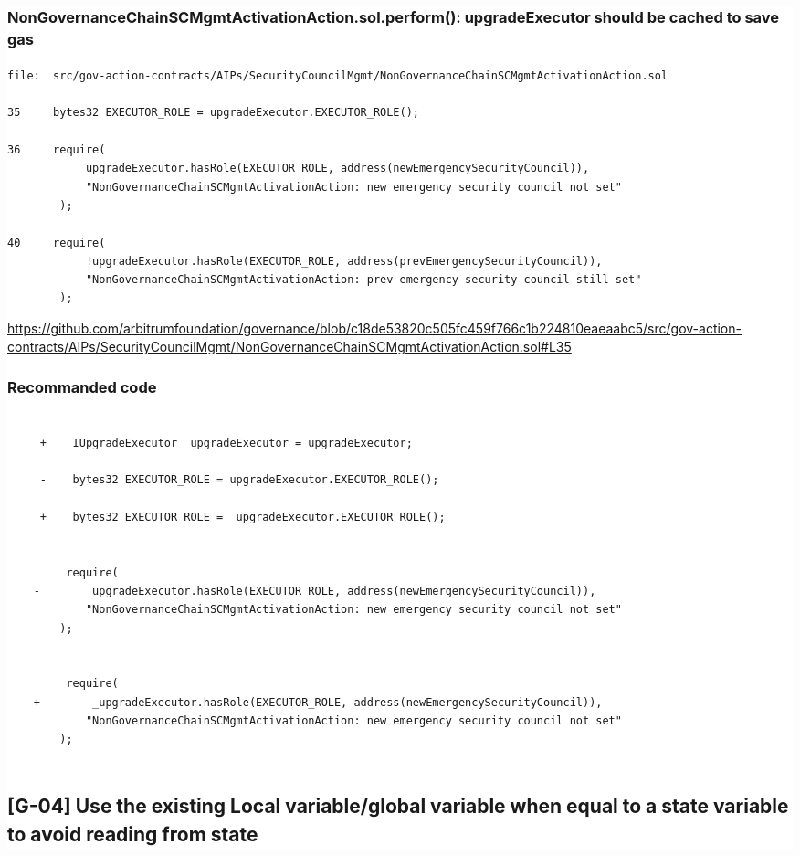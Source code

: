 ### NonGovernanceChainSCMgmtActivationAction.sol.perform(): upgradeExecutor should be cached to save gas

```solidity
file:  src/gov-action-contracts/AIPs/SecurityCouncilMgmt/NonGovernanceChainSCMgmtActivationAction.sol

35     bytes32 EXECUTOR_ROLE = upgradeExecutor.EXECUTOR_ROLE();

36     require(
            upgradeExecutor.hasRole(EXECUTOR_ROLE, address(newEmergencySecurityCouncil)),
            "NonGovernanceChainSCMgmtActivationAction: new emergency security council not set"
        );

40     require(
            !upgradeExecutor.hasRole(EXECUTOR_ROLE, address(prevEmergencySecurityCouncil)),
            "NonGovernanceChainSCMgmtActivationAction: prev emergency security council still set"
        );

```
https://github.com/arbitrumfoundation/governance/blob/c18de53820c505fc459f766c1b224810eaeaabc5/src/gov-action-contracts/AIPs/SecurityCouncilMgmt/NonGovernanceChainSCMgmtActivationAction.sol#L35

### Recommanded code 

```solidity

     +    IUpgradeExecutor _upgradeExecutor = upgradeExecutor;

     -    bytes32 EXECUTOR_ROLE = upgradeExecutor.EXECUTOR_ROLE();

     +    bytes32 EXECUTOR_ROLE = _upgradeExecutor.EXECUTOR_ROLE();


         require(
    -        upgradeExecutor.hasRole(EXECUTOR_ROLE, address(newEmergencySecurityCouncil)),
            "NonGovernanceChainSCMgmtActivationAction: new emergency security council not set"
        );


         require(
    +        _upgradeExecutor.hasRole(EXECUTOR_ROLE, address(newEmergencySecurityCouncil)),
            "NonGovernanceChainSCMgmtActivationAction: new emergency security council not set"
        );


```

## [G-04] Use the existing Local variable/global variable when equal to a state variable to avoid reading from state

